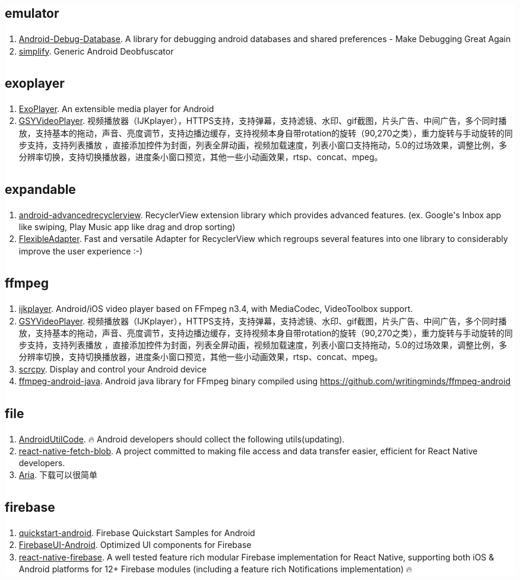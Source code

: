 
## emulator

1. [Android-Debug-Database](https://github.com/amitshekhariitbhu/Android-Debug-Database). A library for debugging android databases and shared preferences - Make Debugging Great Again
1. [simplify](https://github.com/CalebFenton/simplify). Generic Android Deobfuscator


## exoplayer

1. [ExoPlayer](https://github.com/google/ExoPlayer). An extensible media player for Android
1. [GSYVideoPlayer](https://github.com/CarGuo/GSYVideoPlayer). 视频播放器（IJKplayer），HTTPS支持，支持弹幕，支持滤镜、水印、gif截图，片头广告、中间广告，多个同时播放，支持基本的拖动，声音、亮度调节，支持边播边缓存，支持视频本身自带rotation的旋转（90,270之类），重力旋转与手动旋转的同步支持，支持列表播放 ，直接添加控件为封面，列表全屏动画，视频加载速度，列表小窗口支持拖动，5.0的过场效果，调整比例，多分辨率切换，支持切换播放器，进度条小窗口预览，其他一些小动画效果，rtsp、concat、mpeg。


## expandable

1. [android-advancedrecyclerview](https://github.com/h6ah4i/android-advancedrecyclerview). RecyclerView extension library which provides advanced features. (ex. Google's Inbox app like swiping, Play Music app like drag and drop sorting)
1. [FlexibleAdapter](https://github.com/davideas/FlexibleAdapter). Fast and versatile Adapter for RecyclerView which regroups several features into one library to considerably improve the user experience :-)


## ffmpeg

1. [ijkplayer](https://github.com/Bilibili/ijkplayer). Android/iOS video player based on FFmpeg n3.4, with MediaCodec, VideoToolbox support.
1. [GSYVideoPlayer](https://github.com/CarGuo/GSYVideoPlayer). 视频播放器（IJKplayer），HTTPS支持，支持弹幕，支持滤镜、水印、gif截图，片头广告、中间广告，多个同时播放，支持基本的拖动，声音、亮度调节，支持边播边缓存，支持视频本身自带rotation的旋转（90,270之类），重力旋转与手动旋转的同步支持，支持列表播放 ，直接添加控件为封面，列表全屏动画，视频加载速度，列表小窗口支持拖动，5.0的过场效果，调整比例，多分辨率切换，支持切换播放器，进度条小窗口预览，其他一些小动画效果，rtsp、concat、mpeg。
1. [scrcpy](https://github.com/Genymobile/scrcpy). Display and control your Android device
1. [ffmpeg-android-java](https://github.com/WritingMinds/ffmpeg-android-java). Android java library for FFmpeg binary compiled using https://github.com/writingminds/ffmpeg-android


## file

1. [AndroidUtilCode](https://github.com/Blankj/AndroidUtilCode). :fire: Android developers should collect the following utils(updating).
1. [react-native-fetch-blob](https://github.com/wkh237/react-native-fetch-blob). A project committed to making file access and data transfer easier, efficient for React Native developers.
1. [Aria](https://github.com/AriaLyy/Aria). 下载可以很简单


## firebase

1. [quickstart-android](https://github.com/firebase/quickstart-android). Firebase Quickstart Samples for Android
1. [FirebaseUI-Android](https://github.com/firebase/FirebaseUI-Android). Optimized UI components for Firebase
1. [react-native-firebase](https://github.com/invertase/react-native-firebase). A well tested feature rich modular Firebase implementation for React Native, supporting both iOS & Android platforms for 12+ Firebase modules (including a feature rich Notifications implementation) 🔥
